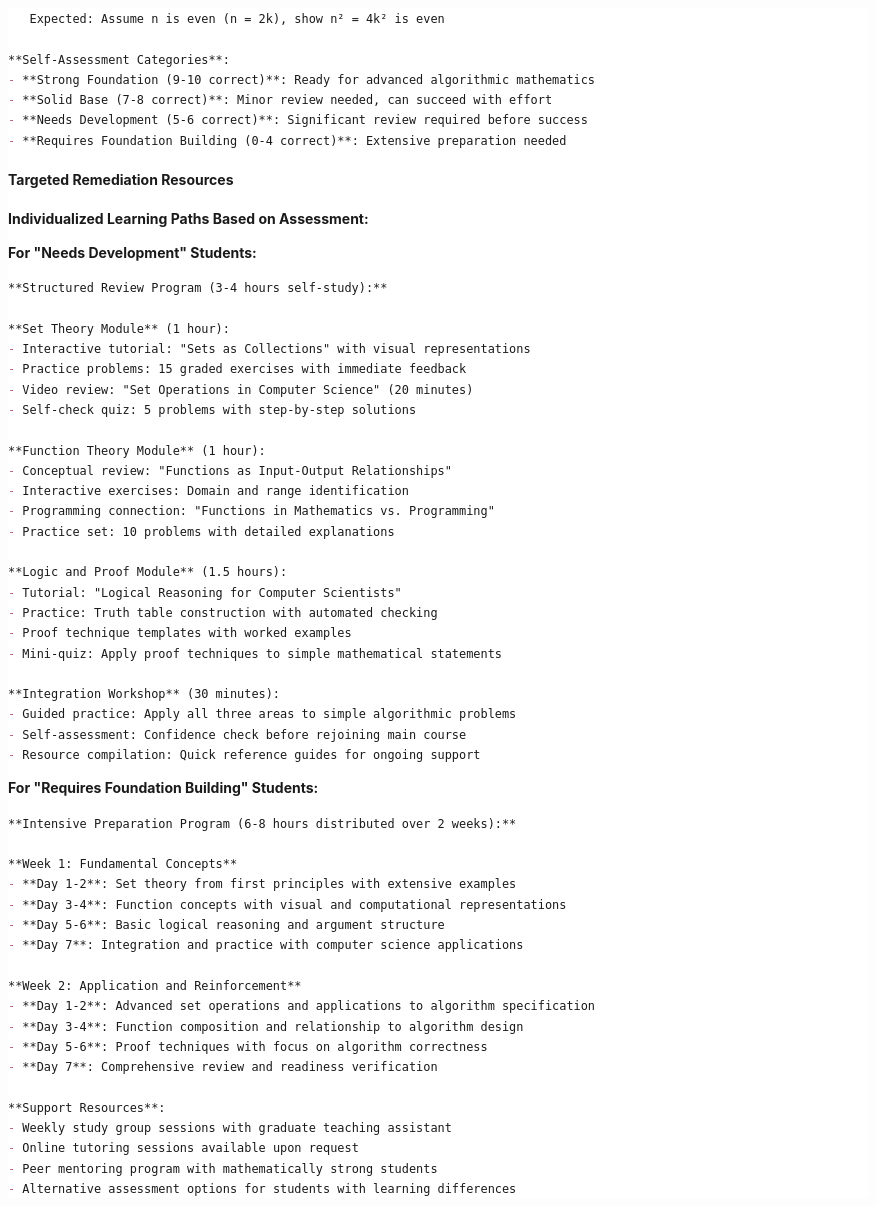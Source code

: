 ```markdown
   Expected: Assume n is even (n = 2k), show n² = 4k² is even

**Self-Assessment Categories**:
- **Strong Foundation (9-10 correct)**: Ready for advanced algorithmic mathematics
- **Solid Base (7-8 correct)**: Minor review needed, can succeed with effort
- **Needs Development (5-6 correct)**: Significant review required before success
- **Requires Foundation Building (0-4 correct)**: Extensive preparation needed
```

#### Targeted Remediation Resources

**Individualized Learning Paths Based on Assessment:**

**For "Needs Development" Students:**
```markdown
**Structured Review Program (3-4 hours self-study):**

**Set Theory Module** (1 hour):
- Interactive tutorial: "Sets as Collections" with visual representations
- Practice problems: 15 graded exercises with immediate feedback
- Video review: "Set Operations in Computer Science" (20 minutes)
- Self-check quiz: 5 problems with step-by-step solutions

**Function Theory Module** (1 hour):
- Conceptual review: "Functions as Input-Output Relationships"
- Interactive exercises: Domain and range identification
- Programming connection: "Functions in Mathematics vs. Programming"
- Practice set: 10 problems with detailed explanations

**Logic and Proof Module** (1.5 hours):
- Tutorial: "Logical Reasoning for Computer Scientists"
- Practice: Truth table construction with automated checking
- Proof technique templates with worked examples
- Mini-quiz: Apply proof techniques to simple mathematical statements

**Integration Workshop** (30 minutes):
- Guided practice: Apply all three areas to simple algorithmic problems
- Self-assessment: Confidence check before rejoining main course
- Resource compilation: Quick reference guides for ongoing support
```

**For "Requires Foundation Building" Students:**
```markdown
**Intensive Preparation Program (6-8 hours distributed over 2 weeks):**

**Week 1: Fundamental Concepts**
- **Day 1-2**: Set theory from first principles with extensive examples
- **Day 3-4**: Function concepts with visual and computational representations
- **Day 5-6**: Basic logical reasoning and argument structure
- **Day 7**: Integration and practice with computer science applications

**Week 2: Application and Reinforcement**
- **Day 1-2**: Advanced set operations and applications to algorithm specification
- **Day 3-4**: Function composition and relationship to algorithm design
- **Day 5-6**: Proof techniques with focus on algorithm correctness
- **Day 7**: Comprehensive review and readiness verification

**Support Resources**:
- Weekly study group sessions with graduate teaching assistant
- Online tutoring sessions available upon request
- Peer mentoring program with mathematically strong students
- Alternative assessment options for students with learning differences
```
